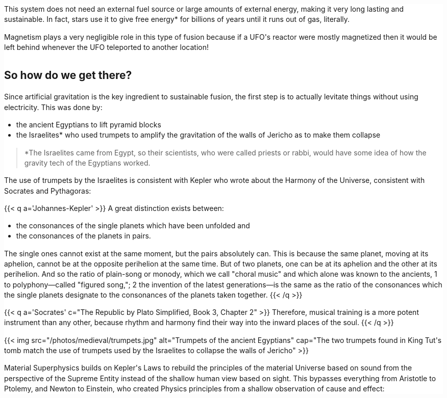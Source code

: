 
This system does not need an external fuel source or large amounts of external energy, making it very long lasting and sustainable. In fact, stars use it to give free energy* for billions of years until it runs out of gas, literally. 

 



Magnetism plays a very negligible role in this type of fusion because if a UFO's reactor were mostly magnetized then it would be left behind whenever the UFO teleported to another location! 




## So how do we get there?

Since artificial gravitation is the key ingredient to sustainable fusion, the first step is to actually levitate things without using electricity. This was done by:
- the ancient Egyptians to lift pyramid blocks 
- the Israelites* who used trumpets to amplify the gravitation of the walls of Jericho as to make them collapse

> *The Israelites came from Egypt, so their scientists, who were called priests or rabbi, would have some idea of how the gravity tech of the Egyptians worked. 


The use of trumpets by the Israelites is consistent with Kepler who wrote about the Harmony of the Universe, consistent with Socrates and Pythagoras:


{{< q a='Johannes-Kepler' >}}
A great distinction exists between:
- the consonances of the single planets which have been unfolded and
- the consonances of the planets in pairs. 

The single ones cannot exist at the same moment, but the pairs absolutely can. This is because the same planet, moving at its aphelion, cannot be at the opposite perihelion at the same time. But of two planets, one can be at its aphelion and the other at its perihelion. And so the ratio of plain-song or monody, which we call "choral music" and which alone was known to the ancients, 1 to polyphony—called "figured song,"; 2 the invention of the latest generations—is the same as the ratio of the consonances which the single planets designate to the consonances of the planets taken together.
{{< /q >}}


{{< q a='Socrates' c="The Republic by Plato Simplified, Book 3, Chapter 2" >}}
Therefore, musical training is a more potent instrument than any other, because rhythm and harmony find their way into the inward places of the soul.
{{< /q >}}


{{< img src="/photos/medieval/trumpets.jpg" alt="Trumpets of the ancient Egyptians" cap="The two trumpets found in King Tut's tomb match the use of trumpets used by the Israelites to collapse the walls of Jericho" >}}


Material Superphysics builds on Kepler's Laws to rebuild the principles of the material Universe based on sound from the perspective of the Supreme Entity instead of the shallow human view based on sight. This bypasses everything from Aristotle to Ptolemy, and Newton to Einstein, who created Physics principles from a shallow observation of cause and effect:
